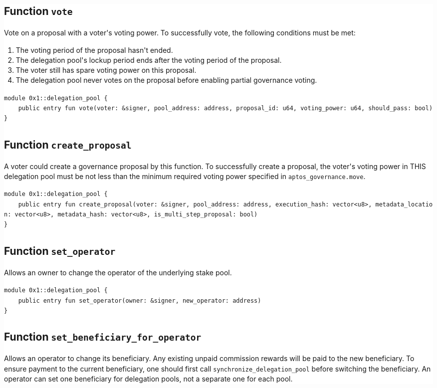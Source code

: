 <a id="0x1_delegation_pool_vote"></a>

## Function `vote`

Vote on a proposal with a voter&apos;s voting power. To successfully vote, the following conditions must be met:

1. The voting period of the proposal hasn&apos;t ended.
2. The delegation pool&apos;s lockup period ends after the voting period of the proposal.
3. The voter still has spare voting power on this proposal.
4. The delegation pool never votes on the proposal before enabling partial governance voting.

```move
module 0x1::delegation_pool {
    public entry fun vote(voter: &signer, pool_address: address, proposal_id: u64, voting_power: u64, should_pass: bool)
}
```

<a id="0x1_delegation_pool_create_proposal"></a>

## Function `create_proposal`

A voter could create a governance proposal by this function. To successfully create a proposal, the voter&apos;s
voting power in THIS delegation pool must be not less than the minimum required voting power specified in
`aptos_governance.move`.

```move
module 0x1::delegation_pool {
    public entry fun create_proposal(voter: &signer, pool_address: address, execution_hash: vector<u8>, metadata_location: vector<u8>, metadata_hash: vector<u8>, is_multi_step_proposal: bool)
}
```

<a id="0x1_delegation_pool_set_operator"></a>

## Function `set_operator`

Allows an owner to change the operator of the underlying stake pool.

```move
module 0x1::delegation_pool {
    public entry fun set_operator(owner: &signer, new_operator: address)
}
```

<a id="0x1_delegation_pool_set_beneficiary_for_operator"></a>

## Function `set_beneficiary_for_operator`

Allows an operator to change its beneficiary. Any existing unpaid commission rewards will be paid to the new
beneficiary. To ensure payment to the current beneficiary, one should first call `synchronize_delegation_pool`
before switching the beneficiary. An operator can set one beneficiary for delegation pools, not a separate
one for each pool.
